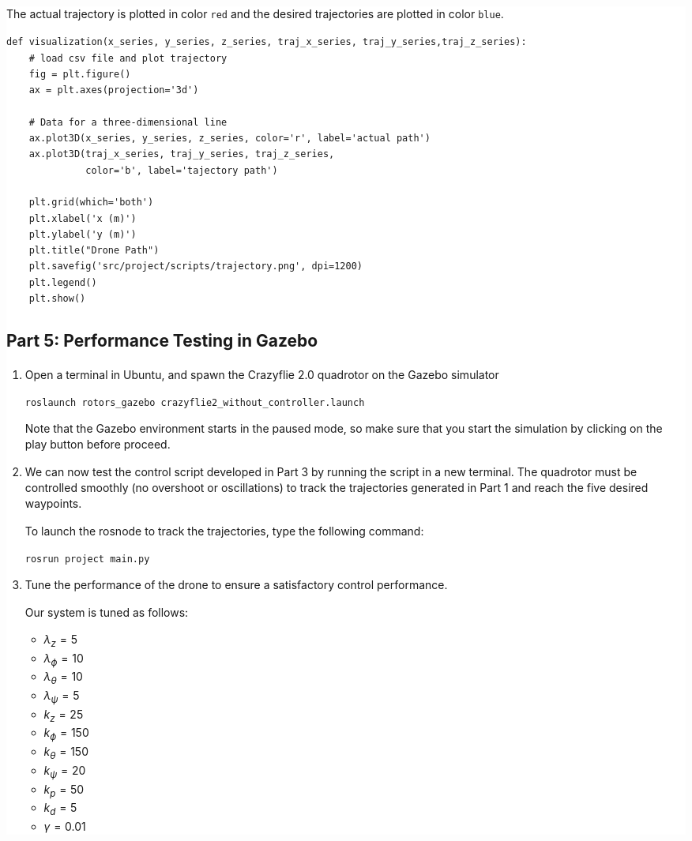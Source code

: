 The actual trajectory is plotted in color `red` and the desired trajectories are plotted in color `blue`.

```
def visualization(x_series, y_series, z_series, traj_x_series, traj_y_series,traj_z_series):
    # load csv file and plot trajectory
    fig = plt.figure()
    ax = plt.axes(projection='3d')

    # Data for a three-dimensional line
    ax.plot3D(x_series, y_series, z_series, color='r', label='actual path')
    ax.plot3D(traj_x_series, traj_y_series, traj_z_series,
              color='b', label='tajectory path')

    plt.grid(which='both')
    plt.xlabel('x (m)')
    plt.ylabel('y (m)')
    plt.title("Drone Path")
    plt.savefig('src/project/scripts/trajectory.png', dpi=1200)
    plt.legend()
    plt.show()
```

## Part 5: Performance Testing in Gazebo

1. Open a terminal in Ubuntu, and spawn the Crazyflie 2.0 quadrotor on the Gazebo simulator

   ```
   roslaunch rotors_gazebo crazyflie2_without_controller.launch
   ```

   Note that the Gazebo environment starts in the paused mode, so make sure that you start the simulation by clicking on the play button before proceed.

2. We can now test the control script developed in Part 3 by running the script in a new terminal. The quadrotor must be controlled smoothly (no overshoot or oscillations) to track the trajectories generated in Part 1 and reach the five desired waypoints.

   To launch the rosnode to track the trajectories, type the following command:

   ```
   rosrun project main.py
   ```

3. Tune the performance of the drone to ensure a satisfactory control performance.

   Our system is tuned as follows:

   - $\lambda_{z} = 5$
   - $\lambda_{\phi} = 10$
   - $\lambda_{\theta} = 10$
   - $\lambda_{\psi} = 5$
   - $k_{z} = 25$
   - $k_{\phi} = 150$
   - $k_{\theta} = 150$
   - $k_{\psi} = 20$
   - $k_{p} = 50$
   - $k_{d} = 5$
   - $\gamma = 0.01$
